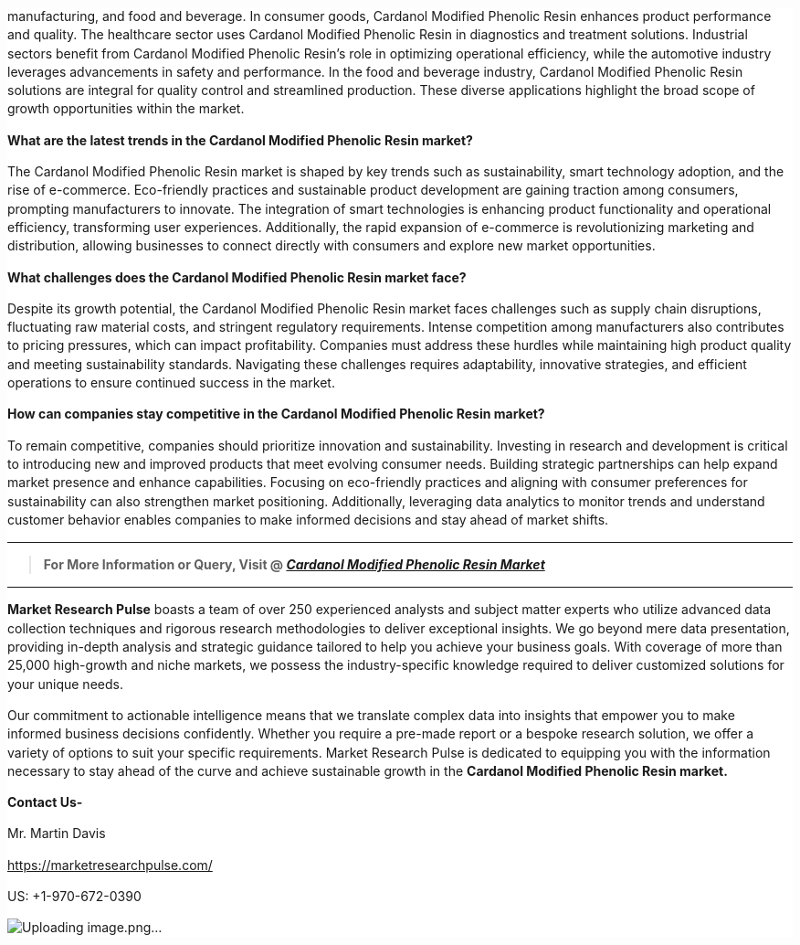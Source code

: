 manufacturing, and food and beverage. In consumer goods, Cardanol Modified Phenolic Resin enhances product performance and quality. The healthcare sector uses Cardanol Modified Phenolic Resin in diagnostics and treatment solutions. Industrial sectors benefit from Cardanol Modified Phenolic Resin&rsquo;s role in optimizing operational efficiency, while the automotive industry leverages advancements in safety and performance. In the food and beverage industry, Cardanol Modified Phenolic Resin solutions are integral for quality control and streamlined production. These diverse applications highlight the broad scope of growth opportunities within the market.</p><p><strong>What are the latest trends in the Cardanol Modified Phenolic Resin market?</strong></p><p>The Cardanol Modified Phenolic Resin market is shaped by key trends such as sustainability, smart technology adoption, and the rise of e-commerce. Eco-friendly practices and sustainable product development are gaining traction among consumers, prompting manufacturers to innovate. The integration of smart technologies is enhancing product functionality and operational efficiency, transforming user experiences. Additionally, the rapid expansion of e-commerce is revolutionizing marketing and distribution, allowing businesses to connect directly with consumers and explore new market opportunities.</p><p><strong>What challenges does the Cardanol Modified Phenolic Resin market face?</strong></p><p>Despite its growth potential, the Cardanol Modified Phenolic Resin market faces challenges such as supply chain disruptions, fluctuating raw material costs, and stringent regulatory requirements. Intense competition among manufacturers also contributes to pricing pressures, which can impact profitability. Companies must address these hurdles while maintaining high product quality and meeting sustainability standards. Navigating these challenges requires adaptability, innovative strategies, and efficient operations to ensure continued success in the market.</p><p><strong>How can companies stay competitive in the Cardanol Modified Phenolic Resin market?</strong></p><p>To remain competitive, companies should prioritize innovation and sustainability. Investing in research and development is critical to introducing new and improved products that meet evolving consumer needs. Building strategic partnerships can help expand market presence and enhance capabilities. Focusing on eco-friendly practices and aligning with consumer preferences for sustainability can also strengthen market positioning. Additionally, leveraging data analytics to monitor trends and understand customer behavior enables companies to make informed decisions and stay ahead of market shifts.</p><hr /><blockquote><p><strong>For More Information or Query, Visit @&nbsp;<em><a href="https://marketresearchpulse.com/report/95983/cardanol-modified-phenolic-resin-market?utm_source=Linkedin&utm_medium=027">Cardanol Modified Phenolic Resin Market</a></em></strong></p></blockquote><hr /><p><strong>Market Research Pulse</strong> boasts a team of over 250 experienced analysts and subject matter experts who utilize advanced data collection techniques and rigorous research methodologies to deliver exceptional insights. We go beyond mere data presentation, providing in-depth analysis and strategic guidance tailored to help you achieve your business goals. With coverage of more than 25,000 high-growth and niche markets, we possess the industry-specific knowledge required to deliver customized solutions for your unique needs.</p><p>Our commitment to actionable intelligence means that we translate complex data into insights that empower you to make informed business decisions confidently. Whether you require a pre-made report or a bespoke research solution, we offer a variety of options to suit your specific requirements. Market Research Pulse is dedicated to equipping you with the information necessary to stay ahead of the curve and achieve sustainable growth in the <strong>Cardanol Modified Phenolic Resin market.</strong></p><p><strong>Contact Us-</strong></p><p>Mr. Martin Davis</p><p>https://marketresearchpulse.com/</p><p>US: +1-970-672-0390</p>
![Uploading image.png…]()
